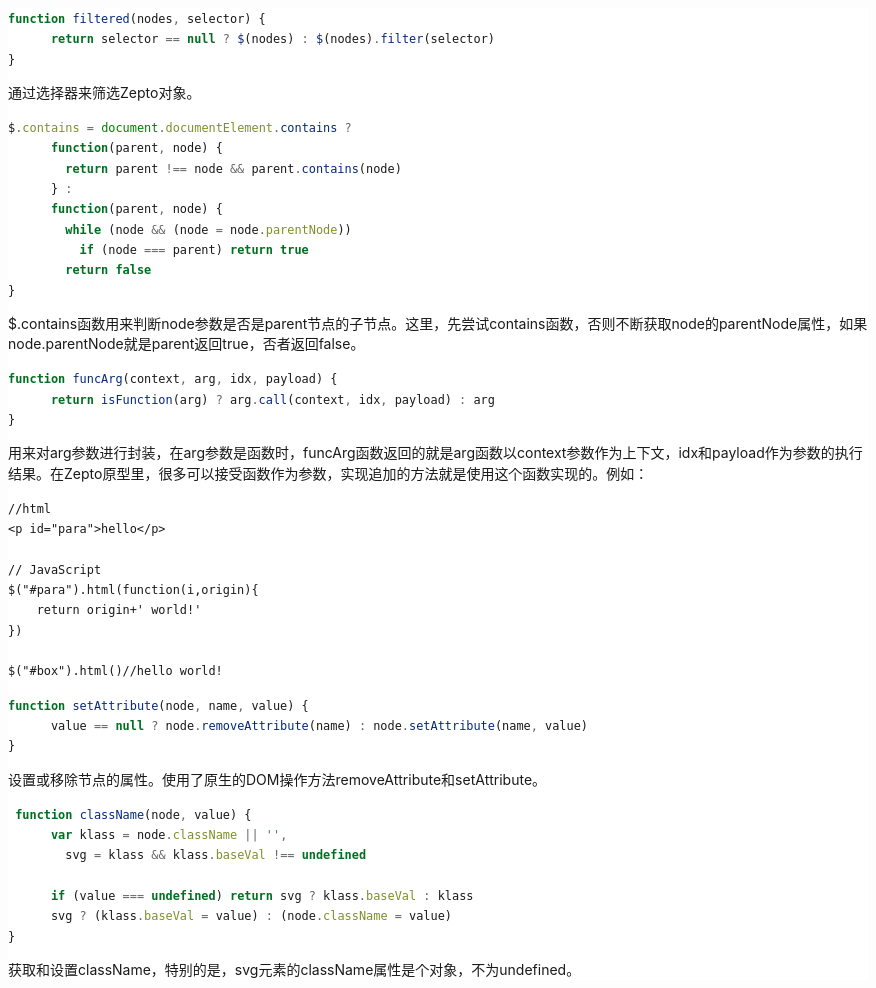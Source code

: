 ``` JavaScript
function filtered(nodes, selector) {
      return selector == null ? $(nodes) : $(nodes).filter(selector)
}
```
通过选择器来筛选Zepto对象。

``` JavaScript
$.contains = document.documentElement.contains ?
      function(parent, node) {
        return parent !== node && parent.contains(node)
      } :
      function(parent, node) {
        while (node && (node = node.parentNode))
          if (node === parent) return true
        return false
}
```
$.contains函数用来判断node参数是否是parent节点的子节点。这里，先尝试contains函数，否则不断获取node的parentNode属性，如果node.parentNode就是parent返回true，否者返回false。

``` JavaScript
function funcArg(context, arg, idx, payload) {
      return isFunction(arg) ? arg.call(context, idx, payload) : arg
}
```
用来对arg参数进行封装，在arg参数是函数时，funcArg函数返回的就是arg函数以context参数作为上下文，idx和payload作为参数的执行结果。在Zepto原型里，很多可以接受函数作为参数，实现追加的方法就是使用这个函数实现的。例如：
```
//html
<p id="para">hello</p>

// JavaScript
$("#para").html(function(i,origin){
	return origin+' world!'
})

$("#box").html()//hello world!

```

``` JavaScript
function setAttribute(node, name, value) {
      value == null ? node.removeAttribute(name) : node.setAttribute(name, value)
}
```
设置或移除节点的属性。使用了原生的DOM操作方法removeAttribute和setAttribute。

``` JavaScript
 function className(node, value) {
      var klass = node.className || '',
        svg = klass && klass.baseVal !== undefined

      if (value === undefined) return svg ? klass.baseVal : klass
      svg ? (klass.baseVal = value) : (node.className = value)
}
```
获取和设置className，特别的是，svg元素的className属性是个对象，不为undefined。
